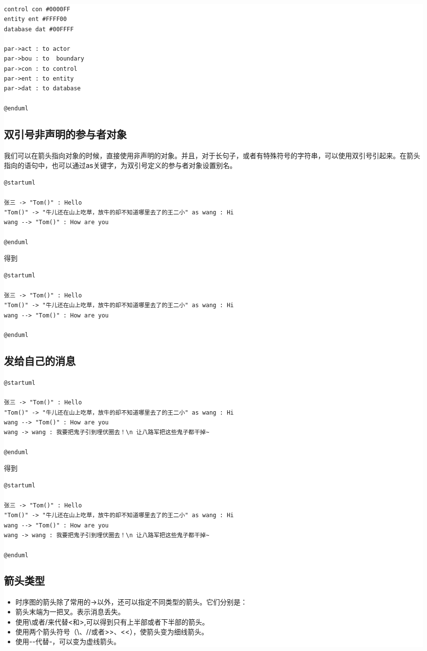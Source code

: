 ```puml
control con #0000FF
entity ent #FFFF00
database dat #00FFFF

par->act : to actor
par->bou : to  boundary
par->con : to control
par->ent : to entity
par->dat : to database

@enduml
```
## 双引号非声明的参与者对象
我们可以在箭头指向对象的时候，直接使用非声明的对象。并且，对于长句子，或者有特殊符号的字符串，可以使用双引号引起来。在箭头指向的语句中，也可以通过as关键字，为双引号定义的参与者对象设置别名。
```
@startuml

张三 -> "Tom()" : Hello
"Tom()" -> "牛儿还在山上吃草，放牛的却不知道哪里去了的王二小" as wang : Hi
wang --> "Tom()" : How are you

@enduml
```
得到
```puml
@startuml

张三 -> "Tom()" : Hello
"Tom()" -> "牛儿还在山上吃草，放牛的却不知道哪里去了的王二小" as wang : Hi
wang --> "Tom()" : How are you

@enduml
```
## 发给自己的消息
```
@startuml

张三 -> "Tom()" : Hello
"Tom()" -> "牛儿还在山上吃草，放牛的却不知道哪里去了的王二小" as wang : Hi
wang --> "Tom()" : How are you
wang -> wang : 我要把鬼子引到埋伏圈去！\n 让八路军把这些鬼子都干掉~

@enduml
```
得到
```puml
@startuml

张三 -> "Tom()" : Hello
"Tom()" -> "牛儿还在山上吃草，放牛的却不知道哪里去了的王二小" as wang : Hi
wang --> "Tom()" : How are you
wang -> wang : 我要把鬼子引到埋伏圈去！\n 让八路军把这些鬼子都干掉~

@enduml
```
## 箭头类型
* 时序图的箭头除了常用的->以外，还可以指定不同类型的箭头。它们分别是：
* 箭头末端为一把叉。表示消息丢失。
* 使用\或者/来代替<和>,可以得到只有上半部或者下半部的箭头。
* 使用两个箭头符号（\\、//或者>>、<<），使箭头变为细线箭头。
* 使用--代替-，可以变为虚线箭头。